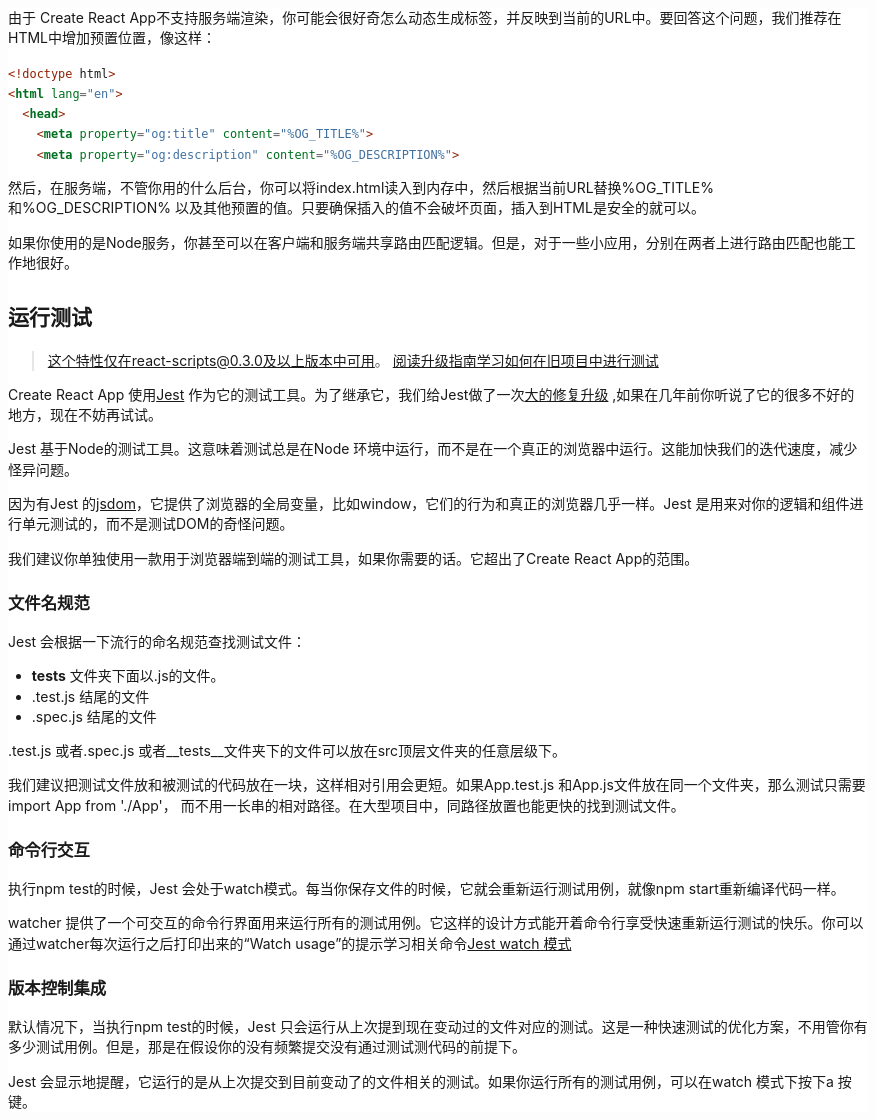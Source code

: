 由于 Create React App不支持服务端渲染，你可能会很好奇怎么动态生成<meta>标签，并反映到当前的URL中。要回答这个问题，我们推荐在HTML中增加预置位置，像这样：
```html
<!doctype html>
<html lang="en">
  <head>
    <meta property="og:title" content="%OG_TITLE%">
    <meta property="og:description" content="%OG_DESCRIPTION%">
```

然后，在服务端，不管你用的什么后台，你可以将index.html读入到内存中，然后根据当前URL替换%OG_TITLE% 和%OG_DESCRIPTION% 以及其他预置的值。只要确保插入的值不会破坏页面，插入到HTML是安全的就可以。

如果你使用的是Node服务，你甚至可以在客户端和服务端共享路由匹配逻辑。但是，对于一些小应用，分别在两者上进行路由匹配也能工作地很好。

## 运行测试

>这个特性仅在react-scripts@0.3.0及以上版本中可用。
>[阅读升级指南学习如何在旧项目中进行测试](https://github.com/facebookincubator/create-react-app/blob/master/CHANGELOG.md#migrating-from-023-to-030)

Create React App 使用[Jest](https://facebook.github.io/jest/) 作为它的测试工具。为了继承它，我们给Jest做了一次[大的修复升级](https://facebook.github.io/jest/blog/2016/09/01/jest-15.html) ,如果在几年前你听说了它的很多不好的地方，现在不妨再试试。

Jest 基于Node的测试工具。这意味着测试总是在Node 环境中运行，而不是在一个真正的浏览器中运行。这能加快我们的迭代速度，减少怪异问题。

因为有Jest 的[jsdom](https://github.com/tmpvar/jsdom)，它提供了浏览器的全局变量，比如window，它们的行为和真正的浏览器几乎一样。Jest 是用来对你的逻辑和组件进行单元测试的，而不是测试DOM的奇怪问题。

我们建议你单独使用一款用于浏览器端到端的测试工具，如果你需要的话。它超出了Create React App的范围。

### 文件名规范

Jest 会根据一下流行的命名规范查找测试文件：

*  __tests__ 文件夹下面以.js的文件。
* .test.js 结尾的文件
* .spec.js 结尾的文件

.test.js 或者.spec.js 或者__tests__文件夹下的文件可以放在src顶层文件夹的任意层级下。

我们建议把测试文件放和被测试的代码放在一块，这样相对引用会更短。如果App.test.js 和App.js文件放在同一个文件夹，那么测试只需要import App from './App'， 而不用一长串的相对路径。在大型项目中，同路径放置也能更快的找到测试文件。

### 命令行交互

执行npm test的时候，Jest 会处于watch模式。每当你保存文件的时候，它就会重新运行测试用例，就像npm start重新编译代码一样。

watcher 提供了一个可交互的命令行界面用来运行所有的测试用例。它这样的设计方式能开着命令行享受快速重新运行测试的快乐。你可以通过watcher每次运行之后打印出来的“Watch usage”的提示学习相关命令[Jest watch 模式](http://facebook.github.io/jest/img/blog/15-watch.gif)

### 版本控制集成

默认情况下，当执行npm test的时候，Jest 只会运行从上次提到现在变动过的文件对应的测试。这是一种快速测试的优化方案，不用管你有多少测试用例。但是，那是在假设你的没有频繁提交没有通过测试测代码的前提下。

Jest 会显示地提醒，它运行的是从上次提交到目前变动了的文件相关的测试。如果你运行所有的测试用例，可以在watch 模式下按下a 按键。

